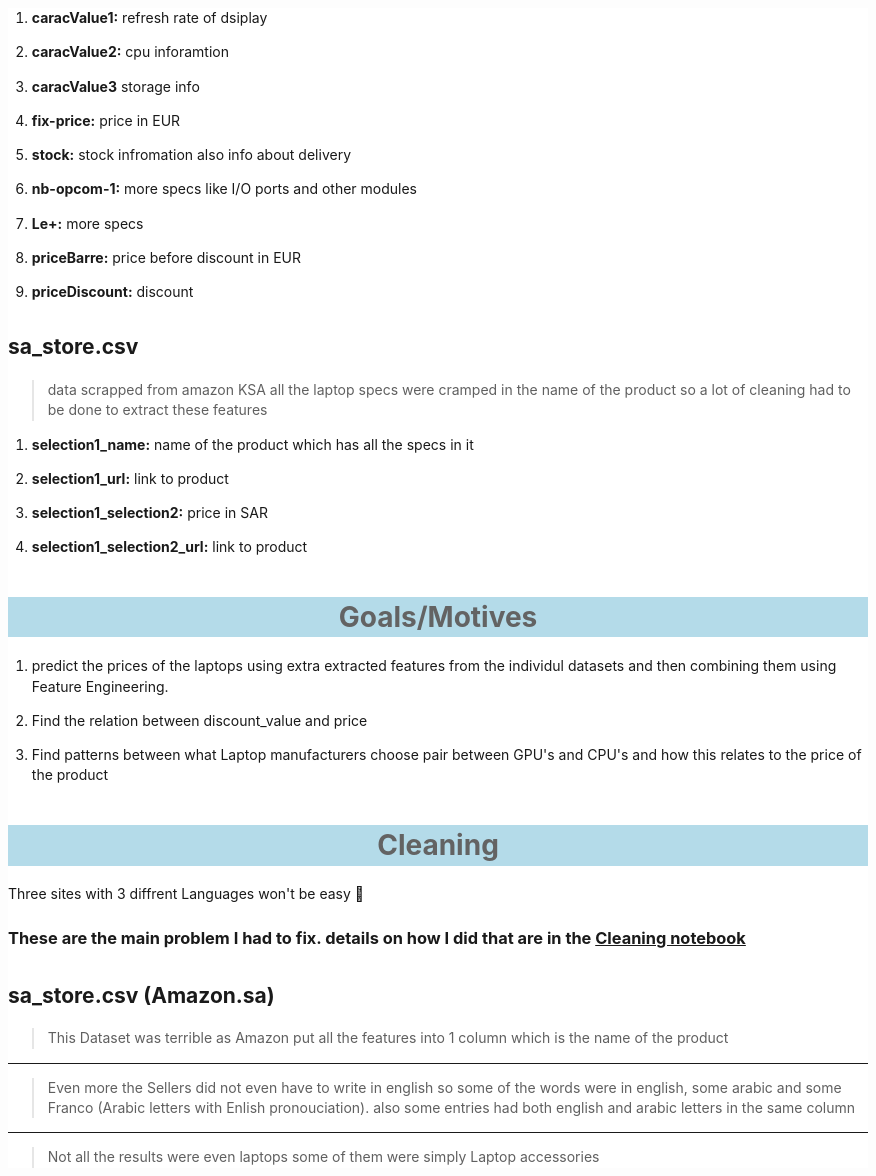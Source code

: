 1. **caracValue1:** refresh rate of dsiplay 

2. **caracValue2:** cpu inforamtion

3. **caracValue3** storage info
 
4. **fix-price:** price in EUR

5. **stock:** stock infromation also info about delivery 

6. **nb-opcom-1:** more specs like I/O ports and other modules 

7. **Le+:** more specs

8. **priceBarre:** price before discount in EUR

9. **priceDiscount:** discount

## sa_store.csv
> data scrapped from amazon KSA
> all the laptop specs were cramped in the name of the product so a lot of cleaning had to be done to extract these features

1. **selection1_name:** name of the product which has all the specs in it

2. **selection1_url:** link to product

3. **selection1_selection2:** price in SAR

4. **selection1_selection2_url:** link to product



#
<div style="background-color:#B4DBE9; color:#636363;">
    <h1><center>Goals/Motives</center></h1>
</div>

1. predict the prices of the laptops using extra extracted features from the individul datasets and then combining them using Feature Engineering.

2. Find the relation between discount_value and price 

3. Find patterns between what Laptop manufacturers choose pair between GPU's and CPU's and how this relates to the price of the product

#
<div style="background-color:#B4DBE9; color:#636363;">
    <h1><center>Cleaning</center></h1>
</div>

Three sites with 3 diffrent Languages won't be easy 👀

### These are the main problem I had to fix. details on how I did that are in the [Cleaning notebook](/clean.ipynb)


## sa_store.csv (Amazon.sa)
> This Dataset was terrible as Amazon put all the features into 1 column which is the name of the product
---
> Even more the Sellers did not even have to write in english so some of the words were in english, some arabic and some Franco (Arabic letters with Enlish pronouciation). also some entries had both english and arabic letters in the same column
---
> Not all the results were even laptops some of them were simply Laptop accessories
